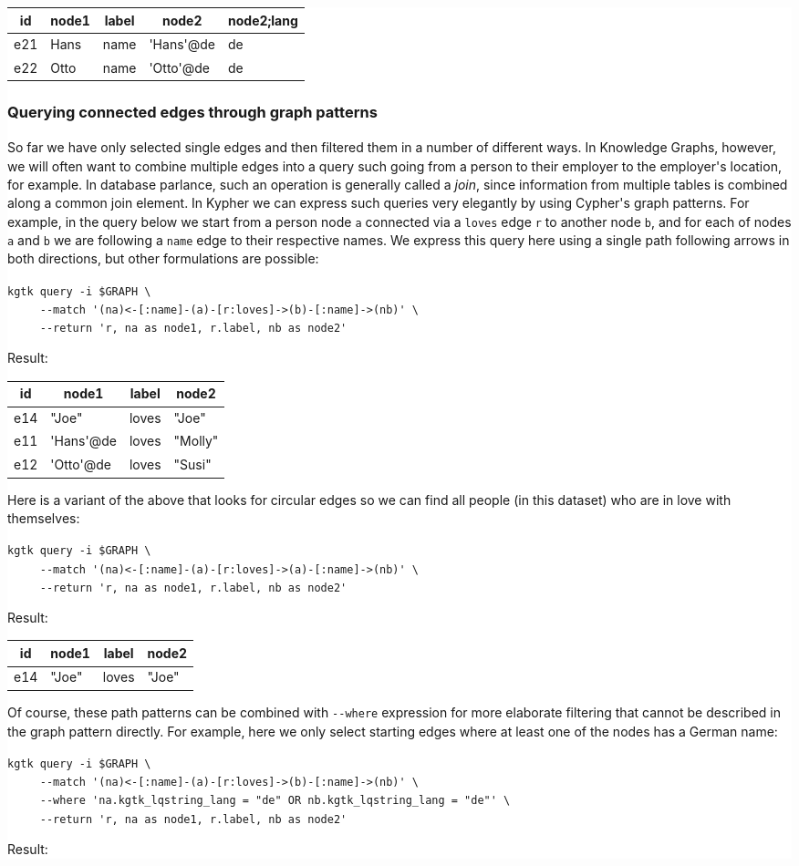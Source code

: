 | id      | node1 | label | node2     | node2;lang |
| ------- | ----- | ----- | --------- | ---------- |
|     e21 | Hans  | name  | 'Hans'@de | de         |
|     e22 | Otto  | name  | 'Otto'@de | de         |


### Querying connected edges through graph patterns

So far we have only selected single edges and then filtered them in a number of different ways.
In Knowledge Graphs, however, we will often want to combine multiple edges into a query such
going from a person to their employer to the employer's location, for example.  In database
parlance, such an operation is generally called a *join*, since information from multiple tables
is combined along a common join element.  In Kypher we can express such queries very elegantly
by using Cypher's graph patterns.  For example, in the query below we start from a person
node `a` connected via a `loves` edge `r` to another node `b`, and for each of nodes `a` and `b` we
are following a `name` edge to their respective names.  We express this query here using a
single path following arrows in both directions, but other formulations are possible:

```
kgtk query -i $GRAPH \
     --match '(na)<-[:name]-(a)-[r:loves]->(b)-[:name]->(nb)' \
     --return 'r, na as node1, r.label, nb as node2'
```
Result:

| id      | node1     | label | node2   |
| ------- | --------- | ----- | ------- |
|     e14 | "Joe"     | loves | "Joe"   |
|     e11 | 'Hans'@de | loves | "Molly" |
|     e12 | 'Otto'@de | loves | "Susi"  |

Here is a variant of the above that looks for circular edges so we can
find all people (in this dataset) who are in love with themselves:

```
kgtk query -i $GRAPH \
     --match '(na)<-[:name]-(a)-[r:loves]->(a)-[:name]->(nb)' \
     --return 'r, na as node1, r.label, nb as node2'
```
Result:

| id      | node1 | label | node2 |
| ------- | ----- | ----- | ----- |
|     e14 | "Joe" | loves | "Joe" |

Of course, these path patterns can be combined with `--where` expression for
more elaborate filtering that cannot be described in the graph pattern directly.  For example,
here we only select starting edges where at least one of the nodes has a German name:

```
kgtk query -i $GRAPH \
     --match '(na)<-[:name]-(a)-[r:loves]->(b)-[:name]->(nb)' \
     --where 'na.kgtk_lqstring_lang = "de" OR nb.kgtk_lqstring_lang = "de"' \
     --return 'r, na as node1, r.label, nb as node2'
```
Result:
